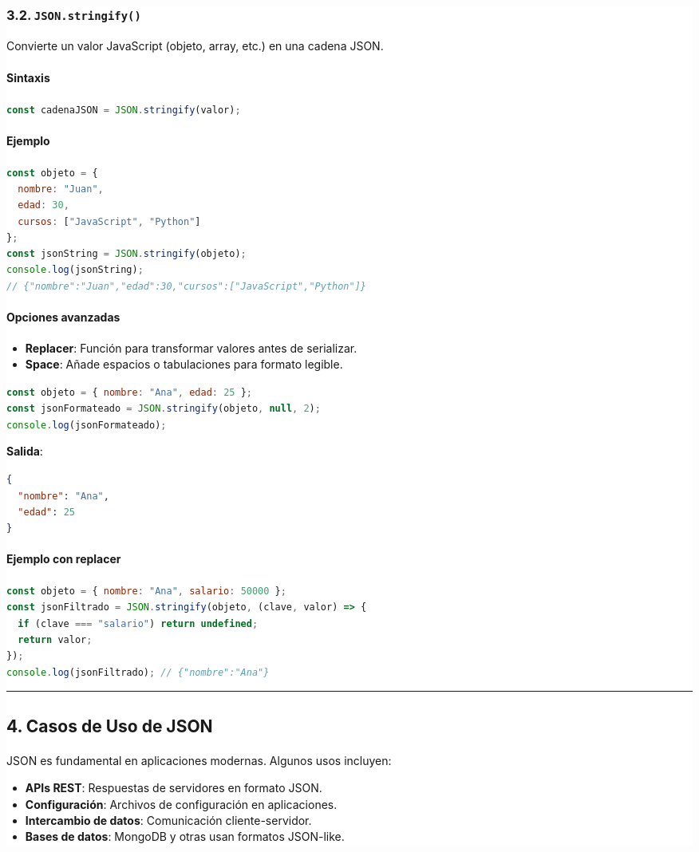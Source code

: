 ### 3.2. `JSON.stringify()`
Convierte un valor JavaScript (objeto, array, etc.) en una cadena JSON.

#### Sintaxis
```javascript
const cadenaJSON = JSON.stringify(valor);
```

#### Ejemplo
```javascript
const objeto = {
  nombre: "Juan",
  edad: 30,
  cursos: ["JavaScript", "Python"]
};
const jsonString = JSON.stringify(objeto);
console.log(jsonString);
// {"nombre":"Juan","edad":30,"cursos":["JavaScript","Python"]}
```

#### Opciones avanzadas
- **Replacer**: Función para transformar valores antes de serializar.
- **Space**: Añade espacios o tabulaciones para formato legible.

```javascript
const objeto = { nombre: "Ana", edad: 25 };
const jsonFormateado = JSON.stringify(objeto, null, 2);
console.log(jsonFormateado);
```
**Salida**:
```json
{
  "nombre": "Ana",
  "edad": 25
}
```

#### Ejemplo con replacer
```javascript
const objeto = { nombre: "Ana", salario: 50000 };
const jsonFiltrado = JSON.stringify(objeto, (clave, valor) => {
  if (clave === "salario") return undefined;
  return valor;
});
console.log(jsonFiltrado); // {"nombre":"Ana"}
```

---

## 4. Casos de Uso de JSON

JSON es fundamental en aplicaciones modernas. Algunos usos incluyen:

- **APIs REST**: Respuestas de servidores en formato JSON.
- **Configuración**: Archivos de configuración en aplicaciones.
- **Intercambio de datos**: Comunicación cliente-servidor.
- **Bases de datos**: MongoDB y otras usan formatos JSON-like.
